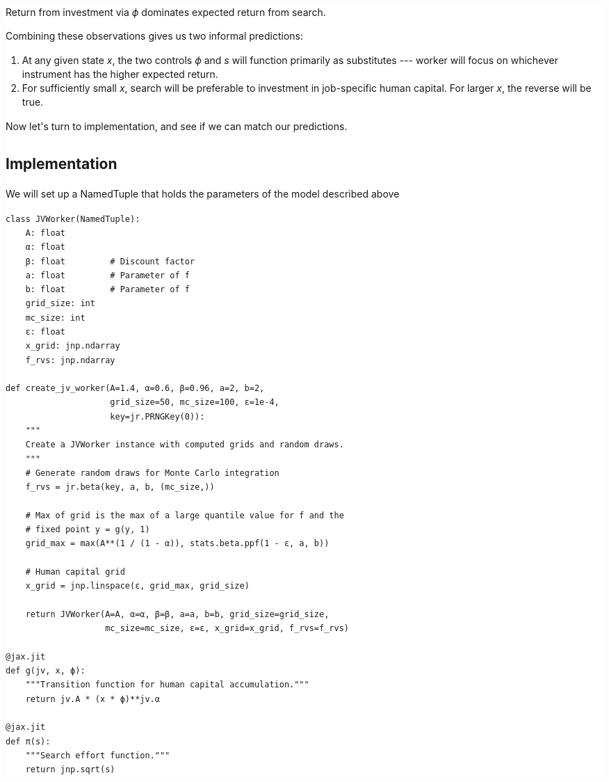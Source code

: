 Return from investment via $\phi$ dominates expected return from search.

Combining these observations gives us two informal predictions:

1. At any given state $x$, the two controls $\phi$ and $s$ will
   function primarily as substitutes --- worker will focus on whichever instrument has the higher expected return.
1. For sufficiently small $x$, search will be preferable to investment in
   job-specific human capital.  For larger $x$, the reverse will be true.

Now let's turn to implementation, and see if we can match our predictions.

## Implementation

```{index} single: On-the-Job Search; Programming Implementation
```

We will set up a NamedTuple that holds the parameters of the model described above

```{code-cell} python3
class JVWorker(NamedTuple):
    A: float
    α: float  
    β: float         # Discount factor
    a: float         # Parameter of f
    b: float         # Parameter of f
    grid_size: int
    mc_size: int 
    ɛ: float
    x_grid: jnp.ndarray
    f_rvs: jnp.ndarray

def create_jv_worker(A=1.4, α=0.6, β=0.96, a=2, b=2, 
                     grid_size=50, mc_size=100, ɛ=1e-4, 
                     key=jr.PRNGKey(0)):
    """
    Create a JVWorker instance with computed grids and random draws.
    """
    # Generate random draws for Monte Carlo integration
    f_rvs = jr.beta(key, a, b, (mc_size,))
    
    # Max of grid is the max of a large quantile value for f and the
    # fixed point y = g(y, 1)
    grid_max = max(A**(1 / (1 - α)), stats.beta.ppf(1 - ɛ, a, b))
    
    # Human capital grid
    x_grid = jnp.linspace(ɛ, grid_max, grid_size)
    
    return JVWorker(A=A, α=α, β=β, a=a, b=b, grid_size=grid_size,
                    mc_size=mc_size, ɛ=ɛ, x_grid=x_grid, f_rvs=f_rvs)

@jax.jit
def g(jv, x, ϕ):
    """Transition function for human capital accumulation."""
    return jv.A * (x * ϕ)**jv.α

@jax.jit
def π(s):
    """Search effort function."""
    return jnp.sqrt(s)
```
